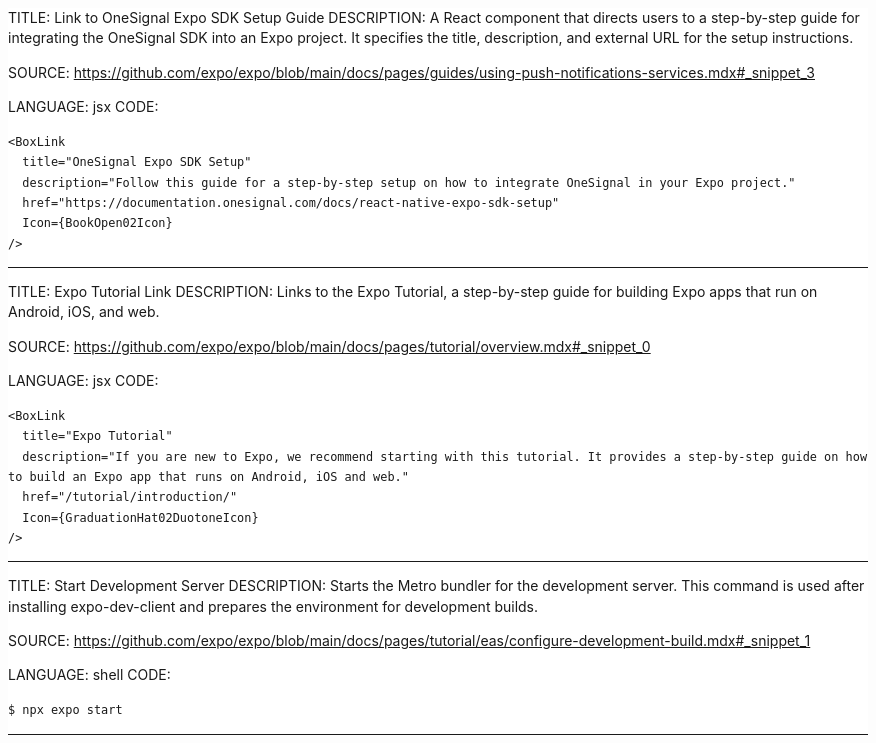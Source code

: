 TITLE: Link to OneSignal Expo SDK Setup Guide
DESCRIPTION: A React component that directs users to a step-by-step guide for integrating the OneSignal SDK into an Expo project. It specifies the title, description, and external URL for the setup instructions.

SOURCE: https://github.com/expo/expo/blob/main/docs/pages/guides/using-push-notifications-services.mdx#_snippet_3

LANGUAGE: jsx
CODE:
```
<BoxLink
  title="OneSignal Expo SDK Setup"
  description="Follow this guide for a step-by-step setup on how to integrate OneSignal in your Expo project."
  href="https://documentation.onesignal.com/docs/react-native-expo-sdk-setup"
  Icon={BookOpen02Icon}
/>
```

----------------------------------------

TITLE: Expo Tutorial Link
DESCRIPTION: Links to the Expo Tutorial, a step-by-step guide for building Expo apps that run on Android, iOS, and web.

SOURCE: https://github.com/expo/expo/blob/main/docs/pages/tutorial/overview.mdx#_snippet_0

LANGUAGE: jsx
CODE:
```
<BoxLink
  title="Expo Tutorial"
  description="If you are new to Expo, we recommend starting with this tutorial. It provides a step-by-step guide on how to build an Expo app that runs on Android, iOS and web."
  href="/tutorial/introduction/"
  Icon={GraduationHat02DuotoneIcon}
/>
```

----------------------------------------

TITLE: Start Development Server
DESCRIPTION: Starts the Metro bundler for the development server. This command is used after installing expo-dev-client and prepares the environment for development builds.

SOURCE: https://github.com/expo/expo/blob/main/docs/pages/tutorial/eas/configure-development-build.mdx#_snippet_1

LANGUAGE: shell
CODE:
```
$ npx expo start
```

----------------------------------------
